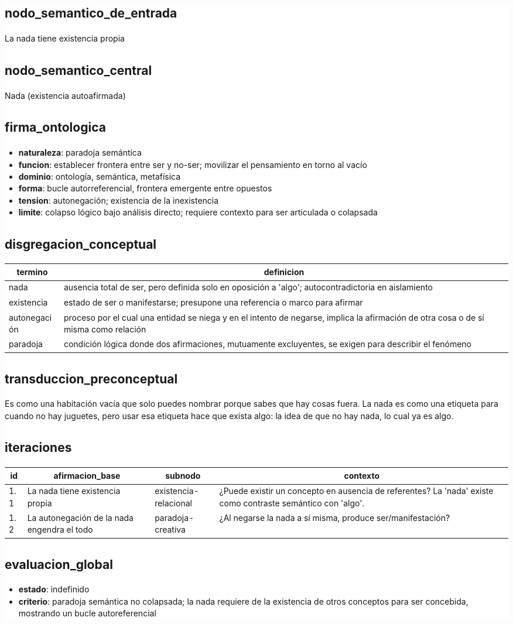 ## nodo_semantico_de_entrada

La nada tiene existencia propia

## nodo_semantico_central

Nada (existencia autoafirmada)

## firma_ontologica

- **naturaleza**: paradoja semántica
- **funcion**: establecer frontera entre ser y no-ser; movilizar el pensamiento en torno al vacío
- **dominio**: ontología, semántica, metafísica
- **forma**: bucle autorreferencial, frontera emergente entre opuestos
- **tension**: autonegación; existencia de la inexistencia
- **limite**: colapso lógico bajo análisis directo; requiere contexto para ser articulada o colapsada

## disgregacion_conceptual

| termino | definicion |
| --- | --- |
| nada | ausencia total de ser, pero definida solo en oposición a 'algo'; autocontradictoria en aislamiento |
| existencia | estado de ser o manifestarse; presupone una referencia o marco para afirmar |
| autonegación | proceso por el cual una entidad se niega y en el intento de negarse, implica la afirmación de otra cosa o de sí misma como relación |
| paradoja | condición lógica donde dos afirmaciones, mutuamente excluyentes, se exigen para describir el fenómeno |

## transduccion_preconceptual

Es como una habitación vacía que solo puedes nombrar porque sabes que hay cosas fuera. La nada es como una etiqueta para cuando no hay juguetes, pero usar esa etiqueta hace que exista algo: la idea de que no hay nada, lo cual ya es algo.

## iteraciones

| id | afirmacion_base | subnodo | contexto |
| --- | --- | --- | --- |
| 1.1 | La nada tiene existencia propia | existencia-relacional | ¿Puede existir un concepto en ausencia de referentes? La 'nada' existe como contraste semántico con 'algo'. |
| 1.2 | La autonegación de la nada engendra el todo | paradoja-creativa | ¿Al negarse la nada a sí misma, produce ser/manifestación? |

## evaluacion_global

- **estado**: indefinido
- **criterio**: paradoja semántica no colapsada; la nada requiere de la existencia de otros conceptos para ser concebida, mostrando un bucle autoreferencial
